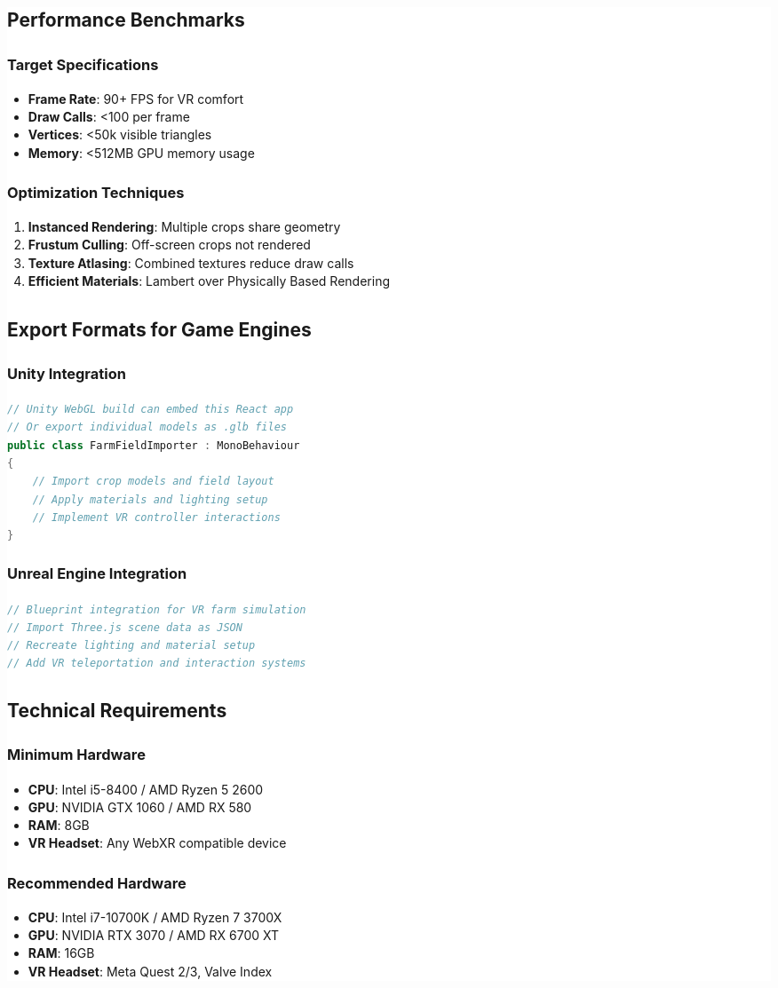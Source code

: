 ## Performance Benchmarks

### Target Specifications
- **Frame Rate**: 90+ FPS for VR comfort
- **Draw Calls**: <100 per frame
- **Vertices**: <50k visible triangles
- **Memory**: <512MB GPU memory usage

### Optimization Techniques
1. **Instanced Rendering**: Multiple crops share geometry
2. **Frustum Culling**: Off-screen crops not rendered
3. **Texture Atlasing**: Combined textures reduce draw calls
4. **Efficient Materials**: Lambert over Physically Based Rendering

## Export Formats for Game Engines

### Unity Integration
```csharp
// Unity WebGL build can embed this React app
// Or export individual models as .glb files
public class FarmFieldImporter : MonoBehaviour
{
    // Import crop models and field layout
    // Apply materials and lighting setup
    // Implement VR controller interactions
}
```

### Unreal Engine Integration
```cpp
// Blueprint integration for VR farm simulation
// Import Three.js scene data as JSON
// Recreate lighting and material setup
// Add VR teleportation and interaction systems
```

## Technical Requirements

### Minimum Hardware
- **CPU**: Intel i5-8400 / AMD Ryzen 5 2600
- **GPU**: NVIDIA GTX 1060 / AMD RX 580
- **RAM**: 8GB
- **VR Headset**: Any WebXR compatible device

### Recommended Hardware
- **CPU**: Intel i7-10700K / AMD Ryzen 7 3700X
- **GPU**: NVIDIA RTX 3070 / AMD RX 6700 XT
- **RAM**: 16GB
- **VR Headset**: Meta Quest 2/3, Valve Index
